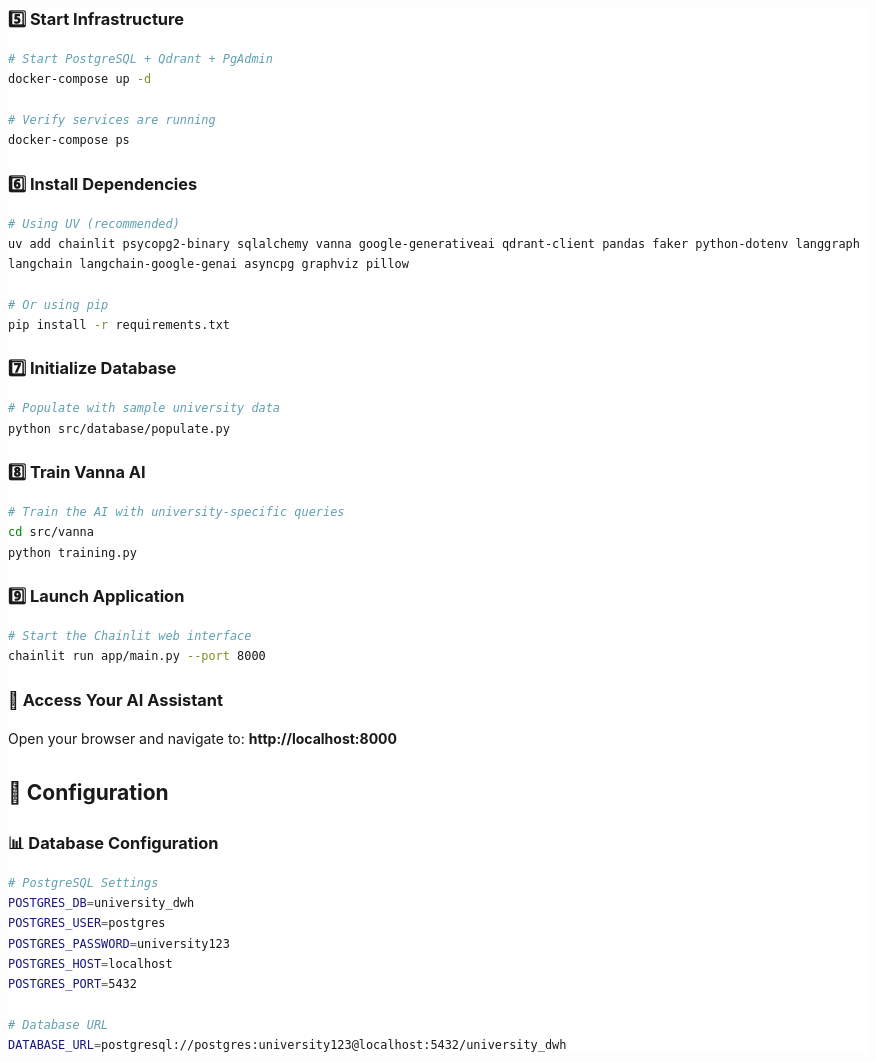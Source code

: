 ### 5️⃣ **Start Infrastructure**
```bash
# Start PostgreSQL + Qdrant + PgAdmin
docker-compose up -d

# Verify services are running
docker-compose ps
```

### 6️⃣ **Install Dependencies**
```bash
# Using UV (recommended)
uv add chainlit psycopg2-binary sqlalchemy vanna google-generativeai qdrant-client pandas faker python-dotenv langgraph langchain langchain-google-genai asyncpg graphviz pillow

# Or using pip
pip install -r requirements.txt
```

### 7️⃣ **Initialize Database**
```bash
# Populate with sample university data
python src/database/populate.py
```

### 8️⃣ **Train Vanna AI**
```bash
# Train the AI with university-specific queries
cd src/vanna
python training.py
```

### 9️⃣ **Launch Application**
```bash
# Start the Chainlit web interface
chainlit run app/main.py --port 8000
```

### 🎉 **Access Your AI Assistant**
Open your browser and navigate to: **http://localhost:8000**

## 🔧 **Configuration**

### 📊 **Database Configuration**
```bash
# PostgreSQL Settings
POSTGRES_DB=university_dwh
POSTGRES_USER=postgres
POSTGRES_PASSWORD=university123
POSTGRES_HOST=localhost
POSTGRES_PORT=5432

# Database URL
DATABASE_URL=postgresql://postgres:university123@localhost:5432/university_dwh
```

